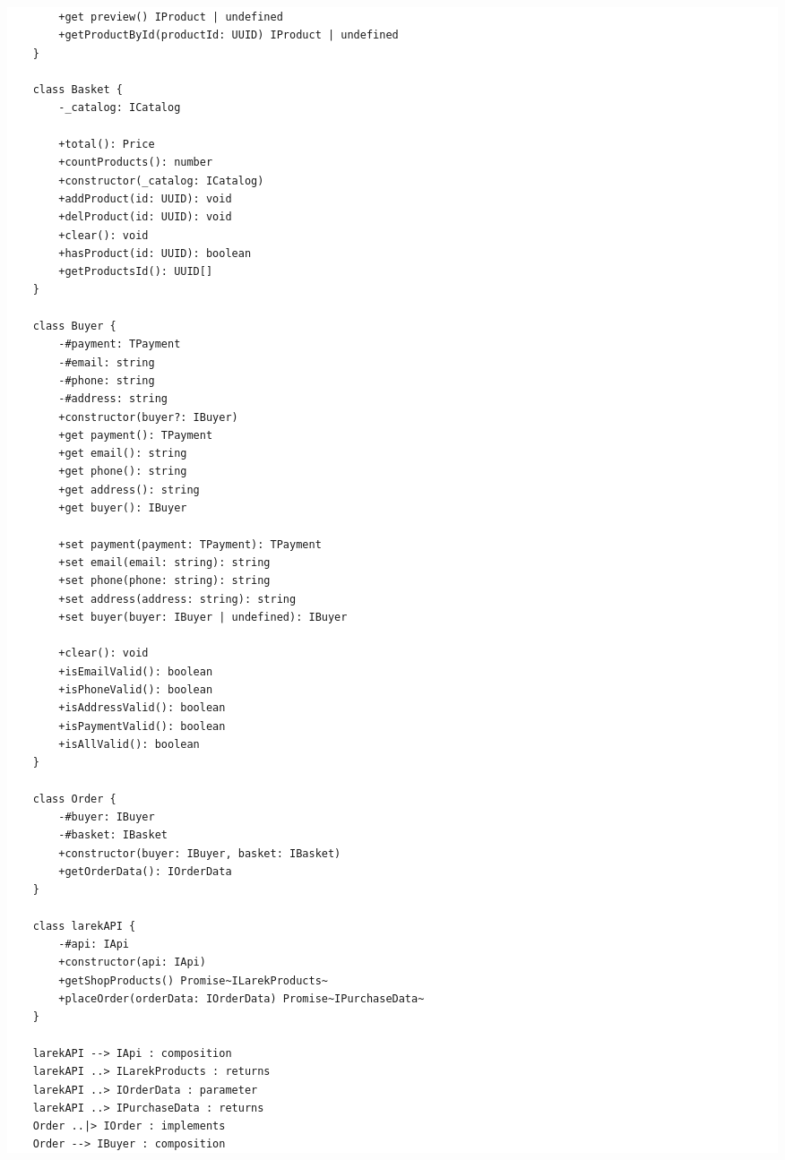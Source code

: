 ```mermaid
        +get preview() IProduct | undefined
        +getProductById(productId: UUID) IProduct | undefined
    }

    class Basket {
        -_catalog: ICatalog

        +total(): Price
        +countProducts(): number
        +constructor(_catalog: ICatalog)
        +addProduct(id: UUID): void
        +delProduct(id: UUID): void
        +clear(): void
        +hasProduct(id: UUID): boolean
        +getProductsId(): UUID[]
    }

    class Buyer {
        -#payment: TPayment
        -#email: string
        -#phone: string
        -#address: string
        +constructor(buyer?: IBuyer)
        +get payment(): TPayment
        +get email(): string
        +get phone(): string
        +get address(): string
        +get buyer(): IBuyer

        +set payment(payment: TPayment): TPayment
        +set email(email: string): string
        +set phone(phone: string): string
        +set address(address: string): string
        +set buyer(buyer: IBuyer | undefined): IBuyer

        +clear(): void
        +isEmailValid(): boolean
        +isPhoneValid(): boolean
        +isAddressValid(): boolean
        +isPaymentValid(): boolean
        +isAllValid(): boolean
    }

    class Order {
        -#buyer: IBuyer
        -#basket: IBasket
        +constructor(buyer: IBuyer, basket: IBasket)
        +getOrderData(): IOrderData
    }

    class larekAPI {
        -#api: IApi
        +constructor(api: IApi)
        +getShopProducts() Promise~ILarekProducts~
        +placeOrder(orderData: IOrderData) Promise~IPurchaseData~
    }

    larekAPI --> IApi : composition
    larekAPI ..> ILarekProducts : returns
    larekAPI ..> IOrderData : parameter
    larekAPI ..> IPurchaseData : returns
    Order ..|> IOrder : implements
    Order --> IBuyer : composition
```
